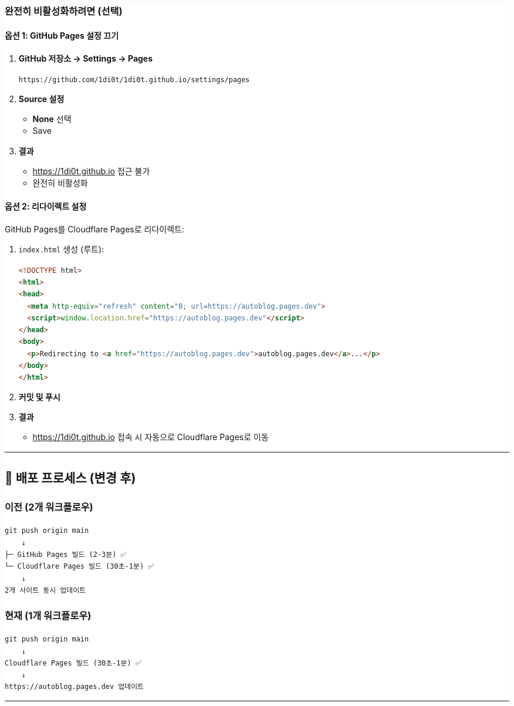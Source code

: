 ### 완전히 비활성화하려면 (선택)

#### 옵션 1: GitHub Pages 설정 끄기

1. **GitHub 저장소 → Settings → Pages**
   ```
   https://github.com/1di0t/1di0t.github.io/settings/pages
   ```

2. **Source 설정**
   - **None** 선택
   - Save

3. **결과**
   - https://1di0t.github.io 접근 불가
   - 완전히 비활성화

#### 옵션 2: 리다이렉트 설정

GitHub Pages를 Cloudflare Pages로 리다이렉트:

1. `index.html` 생성 (루트):
   ```html
   <!DOCTYPE html>
   <html>
   <head>
     <meta http-equiv="refresh" content="0; url=https://autoblog.pages.dev">
     <script>window.location.href="https://autoblog.pages.dev"</script>
   </head>
   <body>
     <p>Redirecting to <a href="https://autoblog.pages.dev">autoblog.pages.dev</a>...</p>
   </body>
   </html>
   ```

2. **커밋 및 푸시**

3. **결과**
   - https://1di0t.github.io 접속 시 자동으로 Cloudflare Pages로 이동

---

## 🔄 배포 프로세스 (변경 후)

### 이전 (2개 워크플로우)
```
git push origin main
    ↓
├─ GitHub Pages 빌드 (2-3분) ✅
└─ Cloudflare Pages 빌드 (30초-1분) ✅
    ↓
2개 사이트 동시 업데이트
```

### 현재 (1개 워크플로우)
```
git push origin main
    ↓
Cloudflare Pages 빌드 (30초-1분) ✅
    ↓
https://autoblog.pages.dev 업데이트
```

---